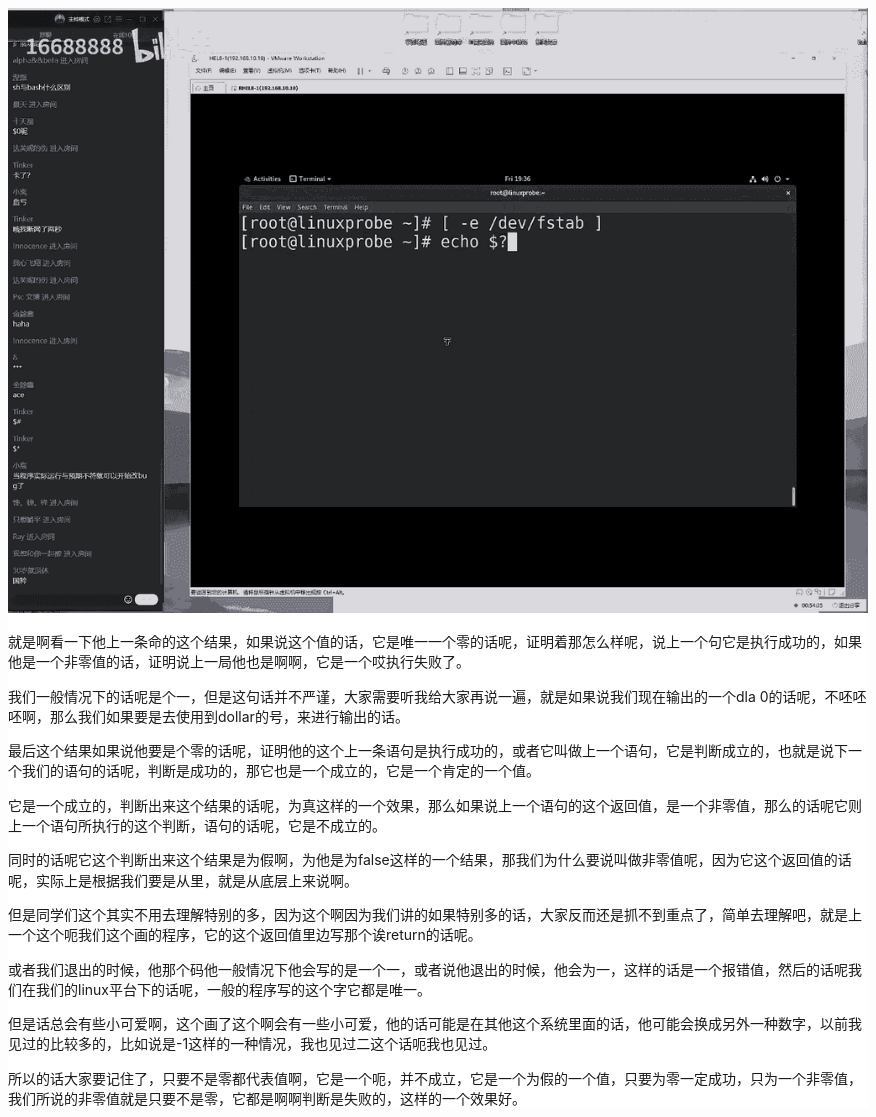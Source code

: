 ![](img/dd31f569b0ab87ade48b4d6e6225182b_59.png)

就是啊看一下他上一条命的这个结果，如果说这个值的话，它是唯一一个零的话呢，证明着那怎么样呢，说上一个句它是执行成功的，如果他是一个非零值的话，证明说上一局他也是啊啊，它是一个哎执行失败了。

我们一般情况下的话呢是个一，但是这句话并不严谨，大家需要听我给大家再说一遍，就是如果说我们现在输出的一个dla 0的话呢，不呸呸呸啊，那么我们如果要是去使用到dollar的号，来进行输出的话。

最后这个结果如果说他要是个零的话呢，证明他的这个上一条语句是执行成功的，或者它叫做上一个语句，它是判断成立的，也就是说下一个我们的语句的话呢，判断是成功的，那它也是一个成立的，它是一个肯定的一个值。

它是一个成立的，判断出来这个结果的话呢，为真这样的一个效果，那么如果说上一个语句的这个返回值，是一个非零值，那么的话呢它则上一个语句所执行的这个判断，语句的话呢，它是不成立的。

同时的话呢它这个判断出来这个结果是为假啊，为他是为false这样的一个结果，那我们为什么要说叫做非零值呢，因为它这个返回值的话呢，实际上是根据我们要是从里，就是从底层上来说啊。

但是同学们这个其实不用去理解特别的多，因为这个啊因为我们讲的如果特别多的话，大家反而还是抓不到重点了，简单去理解吧，就是上一个这个呃我们这个画的程序，它的这个返回值里边写那个诶return的话呢。

或者我们退出的时候，他那个码他一般情况下他会写的是一个一，或者说他退出的时候，他会为一，这样的话是一个报错值，然后的话呢我们在我们的linux平台下的话呢，一般的程序写的这个字它都是唯一。

但是话总会有些小可爱啊，这个画了这个啊会有一些小可爱，他的话可能是在其他这个系统里面的话，他可能会换成另外一种数字，以前我见过的比较多的，比如说是-1这样的一种情况，我也见过二这个话呃我也见过。

所以的话大家要记住了，只要不是零都代表值啊，它是一个呃，并不成立，它是一个为假的一个值，只要为零一定成功，只为一个非零值，我们所说的非零值就是只要不是零，它都是啊啊判断是失败的，这样的一个效果好。


